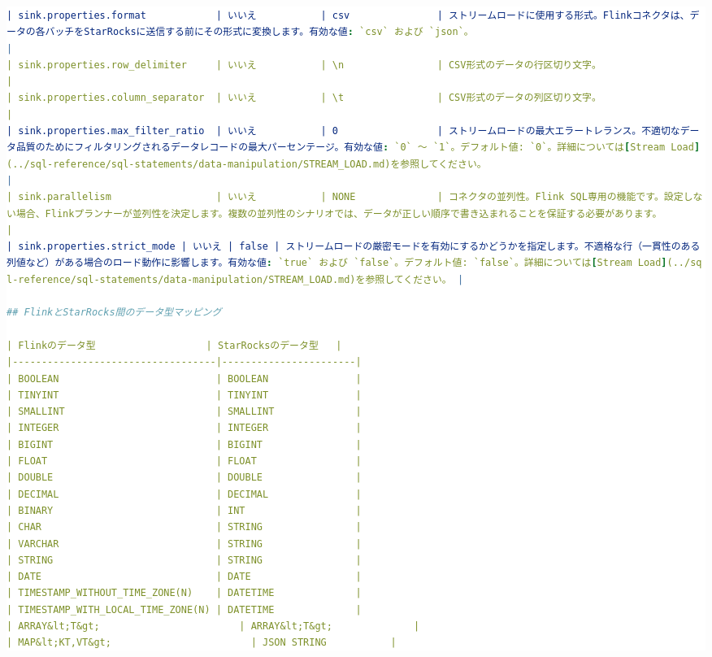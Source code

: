 ```yaml
| sink.properties.format            | いいえ           | csv               | ストリームロードに使用する形式。Flinkコネクタは、データの各バッチをStarRocksに送信する前にその形式に変換します。有効な値: `csv` および `json`。                                                                                                                                                                                                                                                                                                                                                                                                                                                                                                                                          |
| sink.properties.row_delimiter     | いいえ           | \n                | CSV形式のデータの行区切り文字。                                                                                                                                                                                                                                                                                                                                                                                                                                                                                                                                                                                                                                                             |
| sink.properties.column_separator  | いいえ           | \t                | CSV形式のデータの列区切り文字。                                                                                                                                                                                                                                                                                                                                                                                                                                                                                                                                                                                                                                                          |
| sink.properties.max_filter_ratio  | いいえ           | 0                 | ストリームロードの最大エラートレランス。不適切なデータ品質のためにフィルタリングされるデータレコードの最大パーセンテージ。有効な値: `0` ～ `1`。デフォルト値: `0`。詳細については[Stream Load](../sql-reference/sql-statements/data-manipulation/STREAM_LOAD.md)を参照してください。                                                                                                                                                                                                                                                                                                                                                                      |
| sink.parallelism                  | いいえ           | NONE              | コネクタの並列性。Flink SQL専用の機能です。設定しない場合、Flinkプランナーが並列性を決定します。複数の並列性のシナリオでは、データが正しい順序で書き込まれることを保証する必要があります。                                                                                                                                                                                                                                                                                                                                                                                                                                                                                                                                                                      |
| sink.properties.strict_mode | いいえ | false | ストリームロードの厳密モードを有効にするかどうかを指定します。不適格な行（一貫性のある列値など）がある場合のロード動作に影響します。有効な値: `true` および `false`。デフォルト値: `false`。詳細については[Stream Load](../sql-reference/sql-statements/data-manipulation/STREAM_LOAD.md)を参照してください。 |

## FlinkとStarRocks間のデータ型マッピング

| Flinkのデータ型                   | StarRocksのデータ型   |
|-----------------------------------|-----------------------|
| BOOLEAN                           | BOOLEAN               |
| TINYINT                           | TINYINT               |
| SMALLINT                          | SMALLINT              |
| INTEGER                           | INTEGER               |
| BIGINT                            | BIGINT                |
| FLOAT                             | FLOAT                 |
| DOUBLE                            | DOUBLE                |
| DECIMAL                           | DECIMAL               |
| BINARY                            | INT                   |
| CHAR                              | STRING                |
| VARCHAR                           | STRING                |
| STRING                            | STRING                |
| DATE                              | DATE                  |
| TIMESTAMP_WITHOUT_TIME_ZONE(N)    | DATETIME              |
| TIMESTAMP_WITH_LOCAL_TIME_ZONE(N) | DATETIME              |
| ARRAY&lt;T&gt;                        | ARRAY&lt;T&gt;              |
| MAP&lt;KT,VT&gt;                        | JSON STRING           |
```
